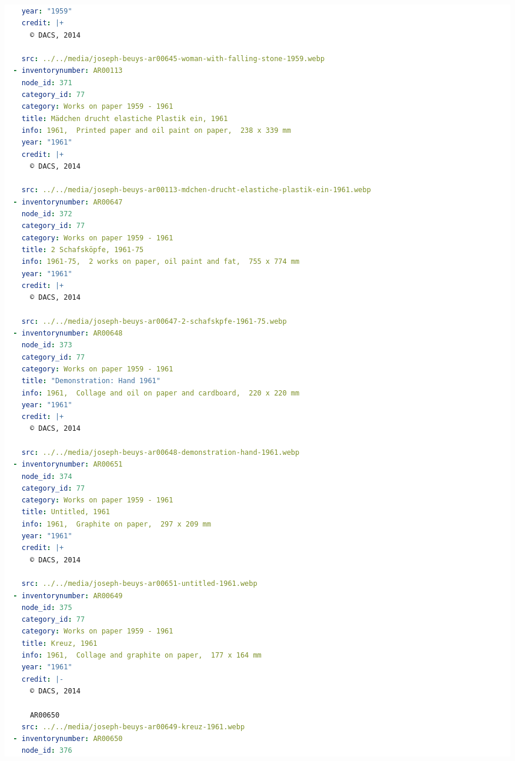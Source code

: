 ```yaml
    year: "1959"
    credit: |+
      © DACS, 2014

    src: ../../media/joseph-beuys-ar00645-woman-with-falling-stone-1959.webp
  - inventorynumber: AR00113
    node_id: 371
    category_id: 77
    category: Works on paper 1959 - 1961
    title: Mädchen drucht elastiche Plastik ein, 1961
    info: 1961,  Printed paper and oil paint on paper,  238 x 339 mm
    year: "1961"
    credit: |+
      © DACS, 2014

    src: ../../media/joseph-beuys-ar00113-mdchen-drucht-elastiche-plastik-ein-1961.webp
  - inventorynumber: AR00647
    node_id: 372
    category_id: 77
    category: Works on paper 1959 - 1961
    title: 2 Schafsköpfe, 1961-75
    info: 1961-75,  2 works on paper, oil paint and fat,  755 x 774 mm
    year: "1961"
    credit: |+
      © DACS, 2014

    src: ../../media/joseph-beuys-ar00647-2-schafskpfe-1961-75.webp
  - inventorynumber: AR00648
    node_id: 373
    category_id: 77
    category: Works on paper 1959 - 1961
    title: "Demonstration: Hand 1961"
    info: 1961,  Collage and oil on paper and cardboard,  220 x 220 mm
    year: "1961"
    credit: |+
      © DACS, 2014

    src: ../../media/joseph-beuys-ar00648-demonstration-hand-1961.webp
  - inventorynumber: AR00651
    node_id: 374
    category_id: 77
    category: Works on paper 1959 - 1961
    title: Untitled, 1961
    info: 1961,  Graphite on paper,  297 x 209 mm
    year: "1961"
    credit: |+
      © DACS, 2014

    src: ../../media/joseph-beuys-ar00651-untitled-1961.webp
  - inventorynumber: AR00649
    node_id: 375
    category_id: 77
    category: Works on paper 1959 - 1961
    title: Kreuz, 1961
    info: 1961,  Collage and graphite on paper,  177 x 164 mm
    year: "1961"
    credit: |-
      © DACS, 2014

      AR00650
    src: ../../media/joseph-beuys-ar00649-kreuz-1961.webp
  - inventorynumber: AR00650
    node_id: 376
```